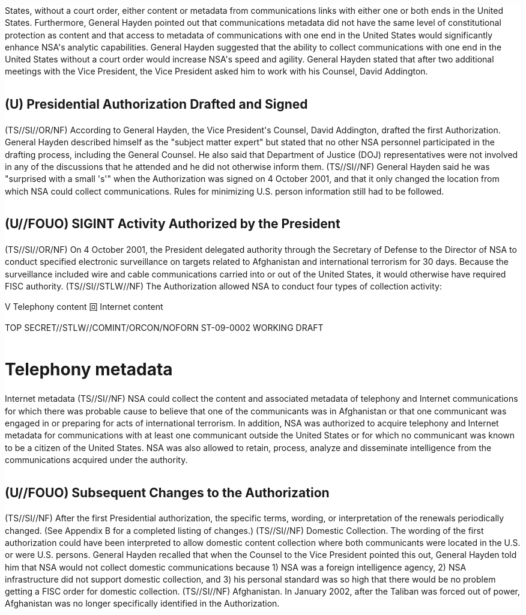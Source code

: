 States, without a court order, either content or metadata from communications links with either one or both ends in the United States. Furthermore, General Hayden pointed out that communications metadata did not have the same level of constitutional protection as content and that access to metadata of communications with one end in the United States would significantly enhance NSA's analytic capabilities. General Hayden suggested that the ability to collect communications with one end in the United States without a court order would increase NSA's speed and agility. General Hayden stated that after two additional meetings with the Vice President, the Vice President asked him to work with his Counsel, David Addington.

## (U) Presidential Authorization Drafted and Signed

(TS//SI//OR/NF) According to General Hayden, the Vice President's Counsel, David Addington, drafted the first Authorization. General Hayden described himself as the "subject matter expert" but stated that no other NSA personnel participated in the drafting process, including the General Counsel. He also said that Department of Justice (DOJ) representatives were not involved in any of the discussions that he attended and he did not otherwise inform them.
(TS//SI//NF) General Hayden said he was "surprised with a small 's'" when the Authorization was signed on 4 October 2001, and that it only changed the location from which NSA could collect communications. Rules for minimizing U.S. person information still had to be followed.

## (U//FOUO) SIGINT Activity Authorized by the President

(TS//SI//OR/NF) On 4 October 2001, the President delegated authority through the Secretary of Defense to the Director of NSA to conduct specified electronic surveillance on targets related to Afghanistan and international terrorism for 30 days. Because the surveillance included wire and cable communications carried into or out of the United States, it would otherwise have required FISC authority.
(TS//SI//STLW//NF) The Authorization allowed NSA to conduct four types of collection activity:

V Telephony content
回 Internet content

TOP SECRET//STLW//COMINT/ORCON/NOFORN
ST-09-0002
WORKING DRAFT

# Telephony metadata 

Internet metadata
(TS//SI//NF) NSA could collect the content and associated metadata of telephony and Internet communications for which there was probable cause to believe that one of the communicants was in Afghanistan or that one communicant was engaged in or preparing for acts of international terrorism. In addition, NSA was authorized to acquire telephony and Internet metadata for communications with at least one communicant outside the United States or for which no communicant was known to be a citizen of the United States. NSA was also allowed to retain, process, analyze and disseminate intelligence from the communications acquired under the authority.

## (U//FOUO) Subsequent Changes to the Authorization

(TS//SI//NF) After the first Presidential authorization, the specific terms, wording, or interpretation of the renewals periodically changed. (See Appendix B for a completed listing of changes.)
(TS//SI//NF) Domestic Collection. The wording of the first authorization could have been interpreted to allow domestic content collection where both communicants were located in the U.S. or were U.S. persons. General Hayden recalled that when the Counsel to the Vice President pointed this out, General Hayden told him that NSA would not collect domestic communications because 1) NSA was a foreign intelligence agency, 2) NSA infrastructure did not support domestic collection, and 3) his personal standard was so high that there would be no problem getting a FISC order for domestic collection.
(TS//SI//NF) Afghanistan. In January 2002, after the Taliban was forced out of power, Afghanistan was no longer specifically identified in the Authorization.
